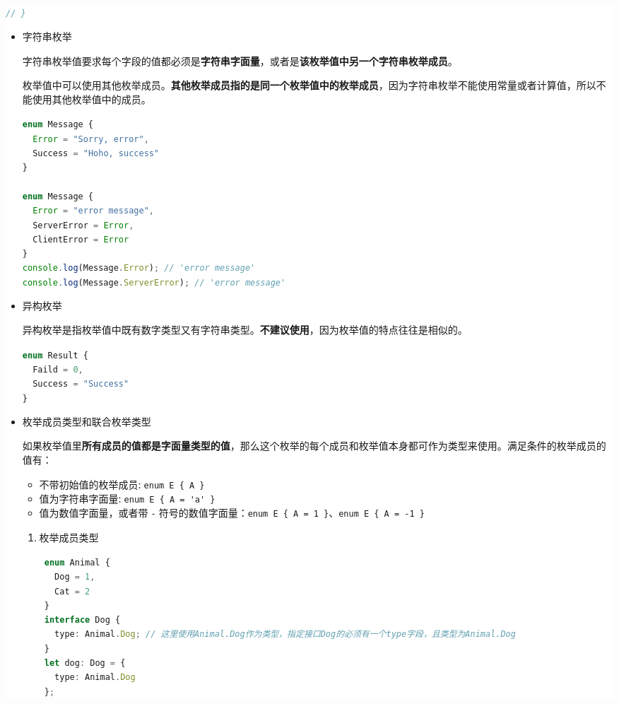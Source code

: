   ``` typescript
  // }
  ```

+ 字符串枚举

  字符串枚举值要求每个字段的值都必须是**字符串字面量**，或者是**该枚举值中另一个字符串枚举成员**。

  枚举值中可以使用其他枚举成员。**其他枚举成员指的是同一个枚举值中的枚举成员**，因为字符串枚举不能使用常量或者计算值，所以不能使用其他枚举值中的成员。

  ``` typescript
  enum Message {
    Error = "Sorry, error",
    Success = "Hoho, success"
  }

  enum Message {
    Error = "error message",
    ServerError = Error,
    ClientError = Error
  }
  console.log(Message.Error); // 'error message'
  console.log(Message.ServerError); // 'error message'
  ```

+ 异构枚举

  异构枚举是指枚举值中既有数字类型又有字符串类型。**不建议使用**，因为枚举值的特点往往是相似的。

  ``` typescript
  enum Result {
    Faild = 0,
    Success = "Success"
  }
  ```

+ 枚举成员类型和联合枚举类型

  如果枚举值里**所有成员的值都是字面量类型的值**，那么这个枚举的每个成员和枚举值本身都可作为类型来使用。满足条件的枚举成员的值有：
  + 不带初始值的枚举成员: `enum E { A }`
  + 值为字符串字面量: `enum E { A = 'a' }`
  + 值为数值字面量，或者带 `-` 符号的数值字面量：`enum E { A = 1 }`、`enum E { A = -1 }`

  1. 枚举成员类型

     ``` typescript
      enum Animal {
        Dog = 1,
        Cat = 2
      }
      interface Dog {
        type: Animal.Dog; // 这里使用Animal.Dog作为类型，指定接口Dog的必须有一个type字段，且类型为Animal.Dog
      }
      let dog: Dog = {
        type: Animal.Dog
      };
      ```

